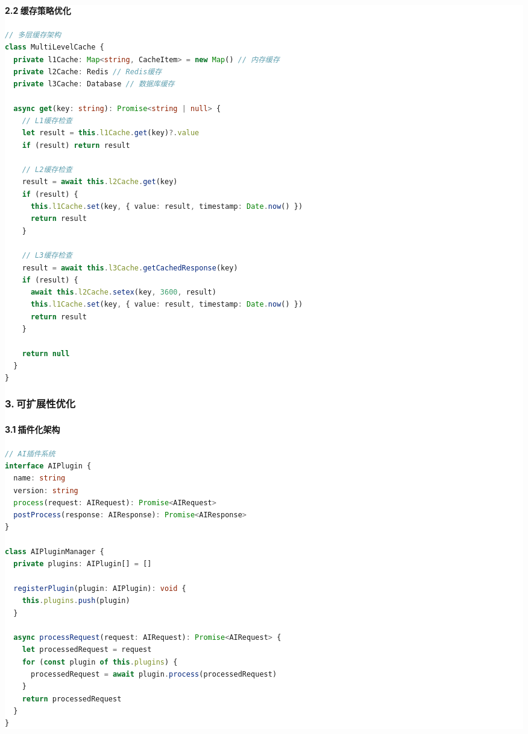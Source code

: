 #### 2.2 缓存策略优化
```typescript
// 多层缓存架构
class MultiLevelCache {
  private l1Cache: Map<string, CacheItem> = new Map() // 内存缓存
  private l2Cache: Redis // Redis缓存
  private l3Cache: Database // 数据库缓存
  
  async get(key: string): Promise<string | null> {
    // L1缓存检查
    let result = this.l1Cache.get(key)?.value
    if (result) return result
    
    // L2缓存检查
    result = await this.l2Cache.get(key)
    if (result) {
      this.l1Cache.set(key, { value: result, timestamp: Date.now() })
      return result
    }
    
    // L3缓存检查
    result = await this.l3Cache.getCachedResponse(key)
    if (result) {
      await this.l2Cache.setex(key, 3600, result)
      this.l1Cache.set(key, { value: result, timestamp: Date.now() })
      return result
    }
    
    return null
  }
}
```

### 3. 可扩展性优化

#### 3.1 插件化架构
```typescript
// AI插件系统
interface AIPlugin {
  name: string
  version: string
  process(request: AIRequest): Promise<AIRequest>
  postProcess(response: AIResponse): Promise<AIResponse>
}

class AIPluginManager {
  private plugins: AIPlugin[] = []
  
  registerPlugin(plugin: AIPlugin): void {
    this.plugins.push(plugin)
  }
  
  async processRequest(request: AIRequest): Promise<AIRequest> {
    let processedRequest = request
    for (const plugin of this.plugins) {
      processedRequest = await plugin.process(processedRequest)
    }
    return processedRequest
  }
}
```
